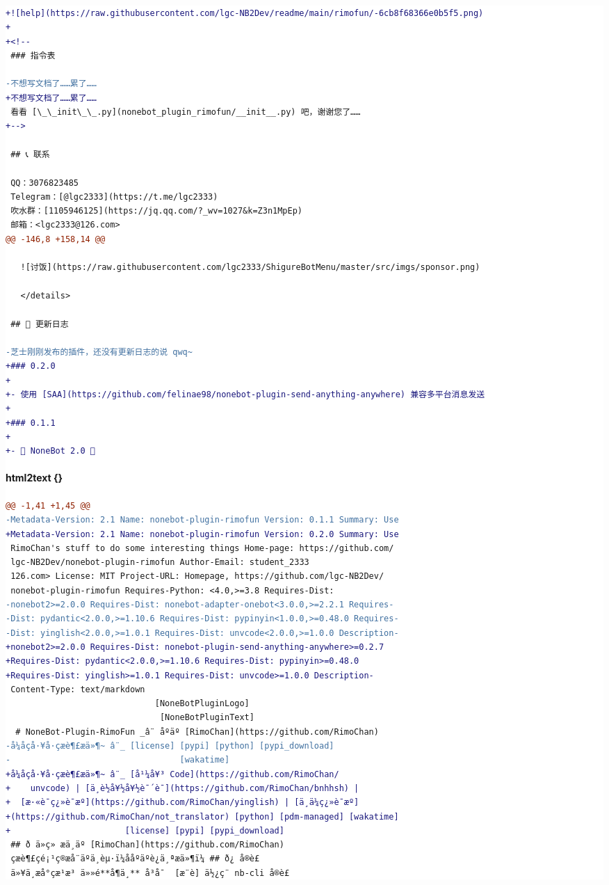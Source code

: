 ```diff
+![help](https://raw.githubusercontent.com/lgc-NB2Dev/readme/main/rimofun/-6cb8f68366e0b5f5.png)
+
+<!--
 ### 指令表
 
-不想写文档了……累了……  
+不想写文档了……累了……
 看看 [\_\_init\_\_.py](nonebot_plugin_rimofun/__init__.py) 吧，谢谢您了……
+-->
 
 ## 📞 联系
 
 QQ：3076823485  
 Telegram：[@lgc2333](https://t.me/lgc2333)  
 吹水群：[1105946125](https://jq.qq.com/?_wv=1027&k=Z3n1MpEp)  
 邮箱：<lgc2333@126.com>
@@ -146,8 +158,14 @@
 
   ![讨饭](https://raw.githubusercontent.com/lgc2333/ShigureBotMenu/master/src/imgs/sponsor.png)
 
   </details>
 
 ## 📝 更新日志
 
-芝士刚刚发布的插件，还没有更新日志的说 qwq~
+### 0.2.0
+
+- 使用 [SAA](https://github.com/felinae98/nonebot-plugin-send-anything-anywhere) 兼容多平台消息发送
+
+### 0.1.1
+
+- 🎉 NoneBot 2.0 🚀
```

#### html2text {}

```diff
@@ -1,41 +1,45 @@
-Metadata-Version: 2.1 Name: nonebot-plugin-rimofun Version: 0.1.1 Summary: Use
+Metadata-Version: 2.1 Name: nonebot-plugin-rimofun Version: 0.2.0 Summary: Use
 RimoChan's stuff to do some interesting things Home-page: https://github.com/
 lgc-NB2Dev/nonebot-plugin-rimofun Author-Email: student_2333
 126.com> License: MIT Project-URL: Homepage, https://github.com/lgc-NB2Dev/
 nonebot-plugin-rimofun Requires-Python: <4.0,>=3.8 Requires-Dist:
-nonebot2>=2.0.0 Requires-Dist: nonebot-adapter-onebot<3.0.0,>=2.2.1 Requires-
-Dist: pydantic<2.0.0,>=1.10.6 Requires-Dist: pypinyin<1.0.0,>=0.48.0 Requires-
-Dist: yinglish<2.0.0,>=1.0.1 Requires-Dist: unvcode<2.0.0,>=1.0.0 Description-
+nonebot2>=2.0.0 Requires-Dist: nonebot-plugin-send-anything-anywhere>=0.2.7
+Requires-Dist: pydantic<2.0.0,>=1.10.6 Requires-Dist: pypinyin>=0.48.0
+Requires-Dist: yinglish>=1.0.1 Requires-Dist: unvcode>=1.0.0 Description-
 Content-Type: text/markdown
                              [NoneBotPluginLogo]
                               [NoneBotPluginText]
  # NoneBot-Plugin-RimoFun _â¨ åºäº [RimoChan](https://github.com/RimoChan)
-å¼åçå·¥å·çæè¶£æä»¶~ â¨_ [license] [pypi] [python] [pypi_download]
-                                  [wakatime]
+å¼åçå·¥å·çæè¶£æä»¶~ â¨_ [å¹¼å¥³ Code](https://github.com/RimoChan/
+    unvcode) | [ä¸è½å¥½å¥½è¯´è¯](https://github.com/RimoChan/bnhhsh) |
+  [æ·«è¯­ç¿»è¯æº](https://github.com/RimoChan/yinglish) | [ä¸ä¼ç¿»è¯æº]
+(https://github.com/RimoChan/not_translator) [python] [pdm-managed] [wakatime]
+                       [license] [pypi] [pypi_download]
 ## ð ä»ç» æä¸äº [RimoChan](https://github.com/RimoChan)
 çæè¶£çé¡¹ç®æå¨äºä¸èµ·ï¼ååºäºè¿ä¸ªæä»¶ï¼ ## ð¿ å®è£
 ä»¥ä¸æå°çæ¹æ³ ä»»é**å¶ä¸** å³å¯  [æ¨è] ä½¿ç¨ nb-cli å®è£
```